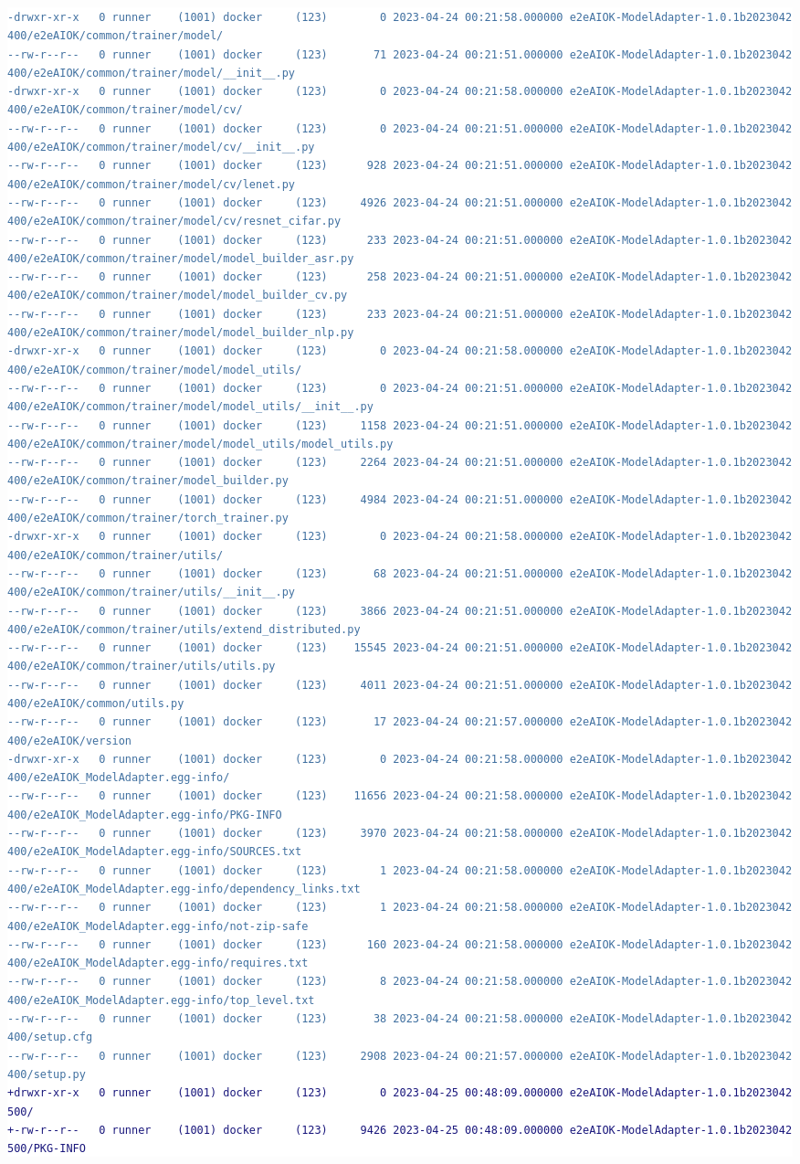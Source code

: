 ```diff
-drwxr-xr-x   0 runner    (1001) docker     (123)        0 2023-04-24 00:21:58.000000 e2eAIOK-ModelAdapter-1.0.1b2023042400/e2eAIOK/common/trainer/model/
--rw-r--r--   0 runner    (1001) docker     (123)       71 2023-04-24 00:21:51.000000 e2eAIOK-ModelAdapter-1.0.1b2023042400/e2eAIOK/common/trainer/model/__init__.py
-drwxr-xr-x   0 runner    (1001) docker     (123)        0 2023-04-24 00:21:58.000000 e2eAIOK-ModelAdapter-1.0.1b2023042400/e2eAIOK/common/trainer/model/cv/
--rw-r--r--   0 runner    (1001) docker     (123)        0 2023-04-24 00:21:51.000000 e2eAIOK-ModelAdapter-1.0.1b2023042400/e2eAIOK/common/trainer/model/cv/__init__.py
--rw-r--r--   0 runner    (1001) docker     (123)      928 2023-04-24 00:21:51.000000 e2eAIOK-ModelAdapter-1.0.1b2023042400/e2eAIOK/common/trainer/model/cv/lenet.py
--rw-r--r--   0 runner    (1001) docker     (123)     4926 2023-04-24 00:21:51.000000 e2eAIOK-ModelAdapter-1.0.1b2023042400/e2eAIOK/common/trainer/model/cv/resnet_cifar.py
--rw-r--r--   0 runner    (1001) docker     (123)      233 2023-04-24 00:21:51.000000 e2eAIOK-ModelAdapter-1.0.1b2023042400/e2eAIOK/common/trainer/model/model_builder_asr.py
--rw-r--r--   0 runner    (1001) docker     (123)      258 2023-04-24 00:21:51.000000 e2eAIOK-ModelAdapter-1.0.1b2023042400/e2eAIOK/common/trainer/model/model_builder_cv.py
--rw-r--r--   0 runner    (1001) docker     (123)      233 2023-04-24 00:21:51.000000 e2eAIOK-ModelAdapter-1.0.1b2023042400/e2eAIOK/common/trainer/model/model_builder_nlp.py
-drwxr-xr-x   0 runner    (1001) docker     (123)        0 2023-04-24 00:21:58.000000 e2eAIOK-ModelAdapter-1.0.1b2023042400/e2eAIOK/common/trainer/model/model_utils/
--rw-r--r--   0 runner    (1001) docker     (123)        0 2023-04-24 00:21:51.000000 e2eAIOK-ModelAdapter-1.0.1b2023042400/e2eAIOK/common/trainer/model/model_utils/__init__.py
--rw-r--r--   0 runner    (1001) docker     (123)     1158 2023-04-24 00:21:51.000000 e2eAIOK-ModelAdapter-1.0.1b2023042400/e2eAIOK/common/trainer/model/model_utils/model_utils.py
--rw-r--r--   0 runner    (1001) docker     (123)     2264 2023-04-24 00:21:51.000000 e2eAIOK-ModelAdapter-1.0.1b2023042400/e2eAIOK/common/trainer/model_builder.py
--rw-r--r--   0 runner    (1001) docker     (123)     4984 2023-04-24 00:21:51.000000 e2eAIOK-ModelAdapter-1.0.1b2023042400/e2eAIOK/common/trainer/torch_trainer.py
-drwxr-xr-x   0 runner    (1001) docker     (123)        0 2023-04-24 00:21:58.000000 e2eAIOK-ModelAdapter-1.0.1b2023042400/e2eAIOK/common/trainer/utils/
--rw-r--r--   0 runner    (1001) docker     (123)       68 2023-04-24 00:21:51.000000 e2eAIOK-ModelAdapter-1.0.1b2023042400/e2eAIOK/common/trainer/utils/__init__.py
--rw-r--r--   0 runner    (1001) docker     (123)     3866 2023-04-24 00:21:51.000000 e2eAIOK-ModelAdapter-1.0.1b2023042400/e2eAIOK/common/trainer/utils/extend_distributed.py
--rw-r--r--   0 runner    (1001) docker     (123)    15545 2023-04-24 00:21:51.000000 e2eAIOK-ModelAdapter-1.0.1b2023042400/e2eAIOK/common/trainer/utils/utils.py
--rw-r--r--   0 runner    (1001) docker     (123)     4011 2023-04-24 00:21:51.000000 e2eAIOK-ModelAdapter-1.0.1b2023042400/e2eAIOK/common/utils.py
--rw-r--r--   0 runner    (1001) docker     (123)       17 2023-04-24 00:21:57.000000 e2eAIOK-ModelAdapter-1.0.1b2023042400/e2eAIOK/version
-drwxr-xr-x   0 runner    (1001) docker     (123)        0 2023-04-24 00:21:58.000000 e2eAIOK-ModelAdapter-1.0.1b2023042400/e2eAIOK_ModelAdapter.egg-info/
--rw-r--r--   0 runner    (1001) docker     (123)    11656 2023-04-24 00:21:58.000000 e2eAIOK-ModelAdapter-1.0.1b2023042400/e2eAIOK_ModelAdapter.egg-info/PKG-INFO
--rw-r--r--   0 runner    (1001) docker     (123)     3970 2023-04-24 00:21:58.000000 e2eAIOK-ModelAdapter-1.0.1b2023042400/e2eAIOK_ModelAdapter.egg-info/SOURCES.txt
--rw-r--r--   0 runner    (1001) docker     (123)        1 2023-04-24 00:21:58.000000 e2eAIOK-ModelAdapter-1.0.1b2023042400/e2eAIOK_ModelAdapter.egg-info/dependency_links.txt
--rw-r--r--   0 runner    (1001) docker     (123)        1 2023-04-24 00:21:58.000000 e2eAIOK-ModelAdapter-1.0.1b2023042400/e2eAIOK_ModelAdapter.egg-info/not-zip-safe
--rw-r--r--   0 runner    (1001) docker     (123)      160 2023-04-24 00:21:58.000000 e2eAIOK-ModelAdapter-1.0.1b2023042400/e2eAIOK_ModelAdapter.egg-info/requires.txt
--rw-r--r--   0 runner    (1001) docker     (123)        8 2023-04-24 00:21:58.000000 e2eAIOK-ModelAdapter-1.0.1b2023042400/e2eAIOK_ModelAdapter.egg-info/top_level.txt
--rw-r--r--   0 runner    (1001) docker     (123)       38 2023-04-24 00:21:58.000000 e2eAIOK-ModelAdapter-1.0.1b2023042400/setup.cfg
--rw-r--r--   0 runner    (1001) docker     (123)     2908 2023-04-24 00:21:57.000000 e2eAIOK-ModelAdapter-1.0.1b2023042400/setup.py
+drwxr-xr-x   0 runner    (1001) docker     (123)        0 2023-04-25 00:48:09.000000 e2eAIOK-ModelAdapter-1.0.1b2023042500/
+-rw-r--r--   0 runner    (1001) docker     (123)     9426 2023-04-25 00:48:09.000000 e2eAIOK-ModelAdapter-1.0.1b2023042500/PKG-INFO
```